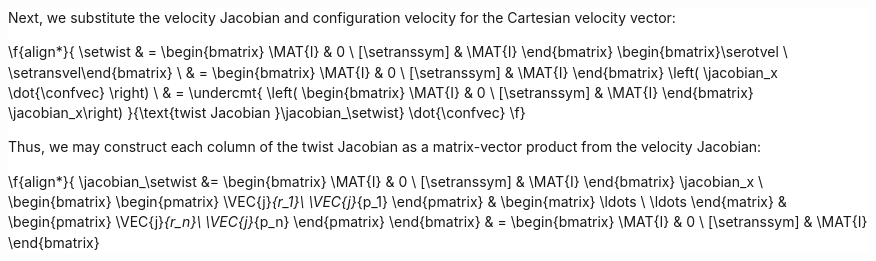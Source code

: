 Next, we substitute the velocity Jacobian and configuration
velocity for the Cartesian velocity vector:

\f{align*}{
    \setwist
   & =
    \begin{bmatrix}
    \MAT{I} & 0 \\
    [\setranssym] & \MAT{I}
    \end{bmatrix}
    \begin{bmatrix}\serotvel \\ \setransvel\end{bmatrix}
    \\
    & =
    \begin{bmatrix}
    \MAT{I} & 0 \\
    [\setranssym] & \MAT{I}
    \end{bmatrix}
    \left(
    \jacobian_x\
    \dot{\confvec}
    \right)
    \\
    & =
    \undercmt{
    \left(
    \begin{bmatrix}
    \MAT{I} & 0 \\
    [\setranssym] & \MAT{I}
    \end{bmatrix}
    \jacobian_x\right)
    }{\text{twist Jacobian }\jacobian_\setwist}
    \dot{\confvec}
\f}

Thus, we may construct each column of the twist Jacobian as a
matrix-vector product from the velocity Jacobian:

\f{align*}{
    \jacobian_\setwist &=
    \begin{bmatrix}
    \MAT{I} & 0 \\
    [\setranssym] & \MAT{I}
    \end{bmatrix}
    \jacobian_x
    \\
    \begin{bmatrix}
    \begin{pmatrix}
    \VEC{j}_{r_1}\\
    \VEC{j}_{p_1}
    \end{pmatrix}
    &
    \begin{matrix}
    \ldots \\ \ldots
    \end{matrix}
    &
    \begin{pmatrix}
    \VEC{j}_{r_n}\\
    \VEC{j}_{p_n}
    \end{pmatrix}
    \end{bmatrix}
    & =
    \begin{bmatrix}
    \MAT{I} & 0 \\
    [\setranssym] & \MAT{I}
    \end{bmatrix}